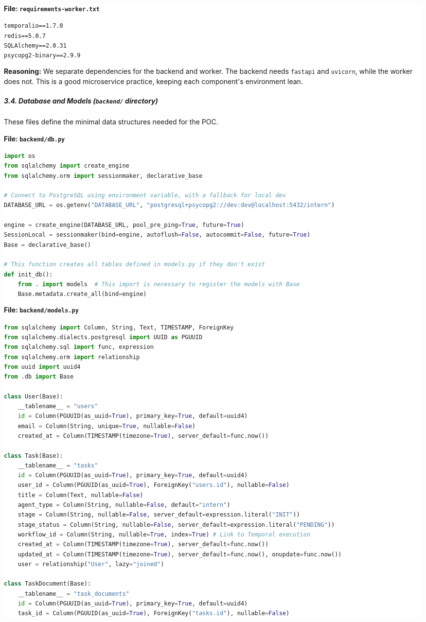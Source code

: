 **File: `requirements-worker.txt`**
```
temporalio==1.7.0
redis==5.0.7
SQLAlchemy==2.0.31
psycopg2-binary==2.9.9
```
**Reasoning:** We separate dependencies for the backend and worker. The backend needs `fastapi` and `uvicorn`, while the worker does not. This is a good microservice practice, keeping each component's environment lean.

##### **3.4. Database and Models (`backend/` directory)**

These files define the minimal data structures needed for the POC.

**File: `backend/db.py`**
```python
import os
from sqlalchemy import create_engine
from sqlalchemy.orm import sessionmaker, declarative_base

# Connect to PostgreSQL using environment variable, with a fallback for local dev
DATABASE_URL = os.getenv("DATABASE_URL", "postgresql+psycopg2://dev:dev@localhost:5432/intern")

engine = create_engine(DATABASE_URL, pool_pre_ping=True, future=True)
SessionLocal = sessionmaker(bind=engine, autoflush=False, autocommit=False, future=True)
Base = declarative_base()

# This function creates all tables defined in models.py if they don't exist
def init_db():
    from . import models  # This import is necessary to register the models with Base
    Base.metadata.create_all(bind=engine)
```

**File: `backend/models.py`**
```python
from sqlalchemy import Column, String, Text, TIMESTAMP, ForeignKey
from sqlalchemy.dialects.postgresql import UUID as PGUUID
from sqlalchemy.sql import func, expression
from sqlalchemy.orm import relationship
from uuid import uuid4
from .db import Base

class User(Base):
    __tablename__ = "users"
    id = Column(PGUUID(as_uuid=True), primary_key=True, default=uuid4)
    email = Column(String, unique=True, nullable=False)
    created_at = Column(TIMESTAMP(timezone=True), server_default=func.now())

class Task(Base):
    __tablename__ = "tasks"
    id = Column(PGUUID(as_uuid=True), primary_key=True, default=uuid4)
    user_id = Column(PGUUID(as_uuid=True), ForeignKey("users.id"), nullable=False)
    title = Column(Text, nullable=False)
    agent_type = Column(String, nullable=False, default="intern")
    stage = Column(String, nullable=False, server_default=expression.literal("INIT"))
    stage_status = Column(String, nullable=False, server_default=expression.literal("PENDING"))
    workflow_id = Column(String, nullable=True, index=True) # Link to Temporal execution
    created_at = Column(TIMESTAMP(timezone=True), server_default=func.now())
    updated_at = Column(TIMESTAMP(timezone=True), server_default=func.now(), onupdate=func.now())
    user = relationship("User", lazy="joined")

class TaskDocument(Base):
    __tablename__ = "task_documents"
    id = Column(PGUUID(as_uuid=True), primary_key=True, default=uuid4)
    task_id = Column(PGUUID(as_uuid=True), ForeignKey("tasks.id"), nullable=False)
```